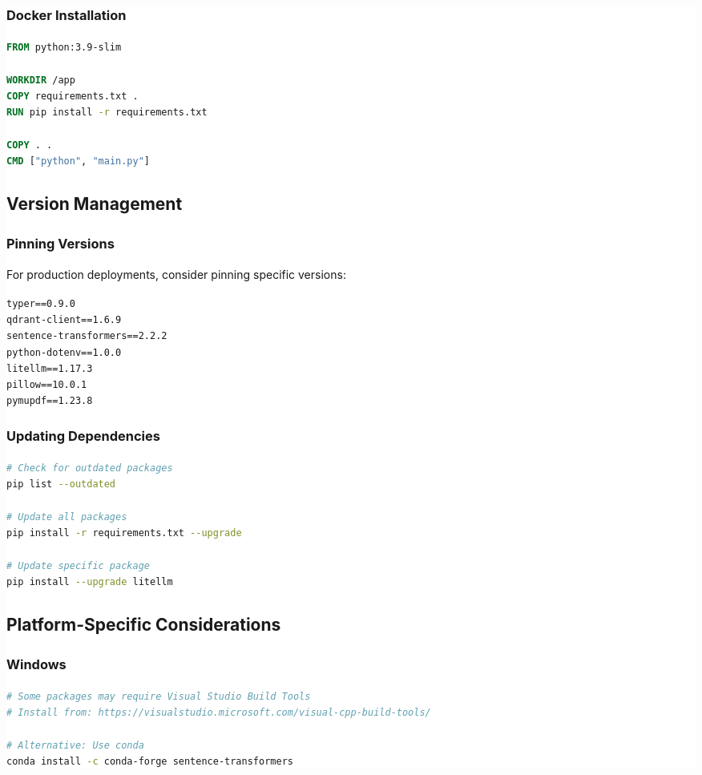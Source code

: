 ### Docker Installation

```dockerfile
FROM python:3.9-slim

WORKDIR /app
COPY requirements.txt .
RUN pip install -r requirements.txt

COPY . .
CMD ["python", "main.py"]
```

## Version Management

### Pinning Versions

For production deployments, consider pinning specific versions:

```txt
typer==0.9.0
qdrant-client==1.6.9
sentence-transformers==2.2.2
python-dotenv==1.0.0
litellm==1.17.3
pillow==10.0.1
pymupdf==1.23.8
```

### Updating Dependencies

```bash
# Check for outdated packages
pip list --outdated

# Update all packages
pip install -r requirements.txt --upgrade

# Update specific package
pip install --upgrade litellm
```

## Platform-Specific Considerations

### Windows

```bash
# Some packages may require Visual Studio Build Tools
# Install from: https://visualstudio.microsoft.com/visual-cpp-build-tools/

# Alternative: Use conda
conda install -c conda-forge sentence-transformers
```

